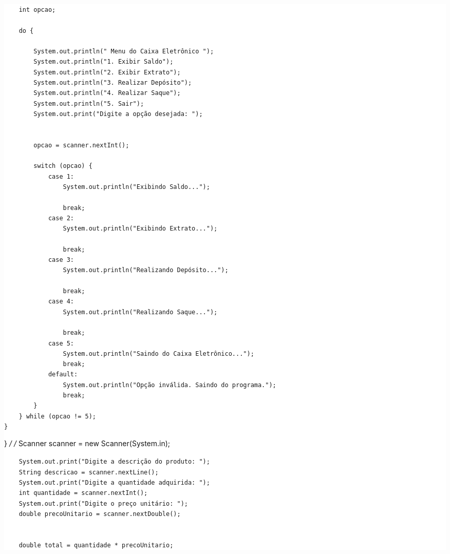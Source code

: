         int opcao;

        do {
           
            System.out.println(" Menu do Caixa Eletrônico ");
            System.out.println("1. Exibir Saldo");
            System.out.println("2. Exibir Extrato");
            System.out.println("3. Realizar Depósito");
            System.out.println("4. Realizar Saque");
            System.out.println("5. Sair");
            System.out.print("Digite a opção desejada: ");

            
            opcao = scanner.nextInt();

            switch (opcao) {
                case 1:
                    System.out.println("Exibindo Saldo...");
                   
                    break;
                case 2:
                    System.out.println("Exibindo Extrato...");
                   
                    break;
                case 3:
                    System.out.println("Realizando Depósito...");
                   
                    break;
                case 4:
                    System.out.println("Realizando Saque...");
                 
                    break;
                case 5:
                    System.out.println("Saindo do Caixa Eletrônico...");
                    break;
                default:
                    System.out.println("Opção inválida. Saindo do programa.");
                    break;
            }
        } while (opcao != 5);
    }
}
 */
 /*
   Scanner scanner = new Scanner(System.in);

      
        System.out.print("Digite a descrição do produto: ");
        String descricao = scanner.nextLine();
        System.out.print("Digite a quantidade adquirida: ");
        int quantidade = scanner.nextInt();
        System.out.print("Digite o preço unitário: ");
        double precoUnitario = scanner.nextDouble();

      
        double total = quantidade * precoUnitario;
